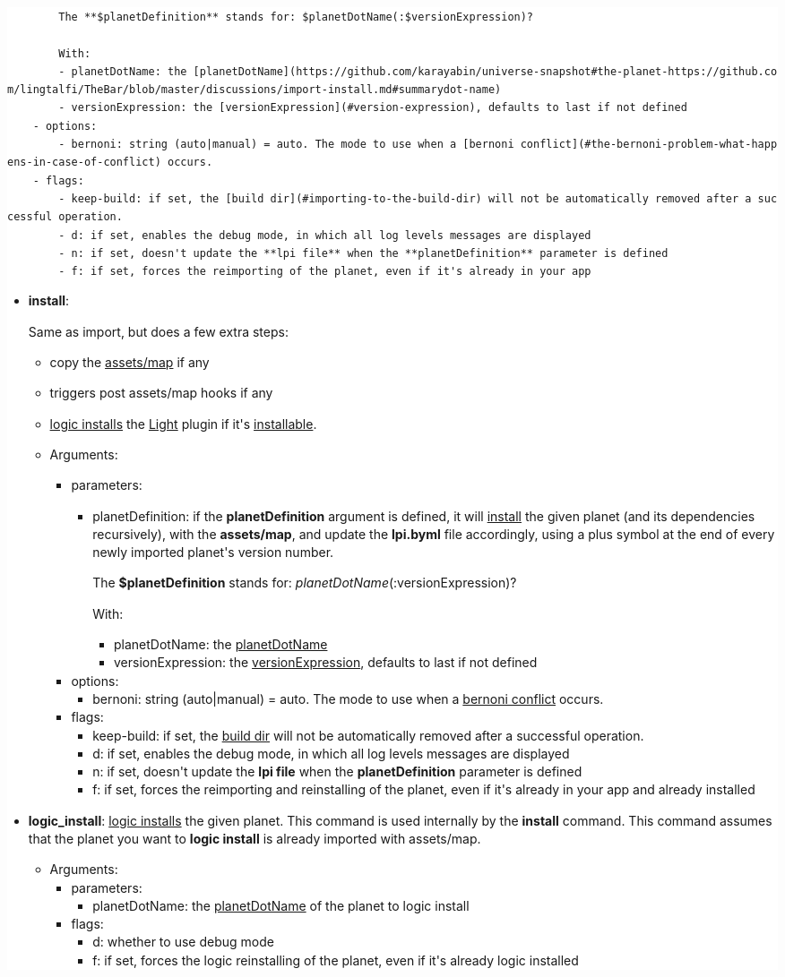             The **$planetDefinition** stands for: $planetDotName(:$versionExpression)?
          
            With:
            - planetDotName: the [planetDotName](https://github.com/karayabin/universe-snapshot#the-planet-https://github.com/lingtalfi/TheBar/blob/master/discussions/import-install.md#summarydot-name)
            - versionExpression: the [versionExpression](#version-expression), defaults to last if not defined
        - options: 
            - bernoni: string (auto|manual) = auto. The mode to use when a [bernoni conflict](#the-bernoni-problem-what-happens-in-case-of-conflict) occurs.
        - flags: 
            - keep-build: if set, the [build dir](#importing-to-the-build-dir) will not be automatically removed after a successful operation.
            - d: if set, enables the debug mode, in which all log levels messages are displayed
            - n: if set, doesn't update the **lpi file** when the **planetDefinition** parameter is defined
            - f: if set, forces the reimporting of the planet, even if it's already in your app

- **install**:
  
    Same as import, but does a few extra steps:
    - copy the [assets/map](https://github.com/lingtalfi/UniverseTools/blob/master/doc/pages/conception-notes.md#the-planets-and-assetsmap) if any 
    - triggers post assets/map hooks if any
    - [logic installs](https://github.com/lingtalfi/TheBar/blob/master/discussions/import-install.md#summary) the [Light](https://github.com/lingtalfi/Light) plugin if it's [installable](#the-difference-between-install-and-import).

  - Arguments:
      - parameters:
          - planetDefinition: if the **planetDefinition** argument is defined, it will [install](https://github.com/lingtalfi/TheBar/blob/master/discussions/import-install.md#summary)
            the given planet (and its dependencies recursively), with the **assets/map**, and update the **lpi.byml** file accordingly, using a plus symbol at the end of every newly imported planet's version number.

            The **$planetDefinition** stands for: $planetDotName(:$versionExpression)?

            With:
              - planetDotName: the [planetDotName](https://github.com/karayabin/universe-snapshot#the-planet-dot-name)
              - versionExpression: the [versionExpression](#version-expression), defaults to last if not defined
      - options:
          - bernoni: string (auto|manual) = auto. The mode to use when a [bernoni conflict](#the-bernoni-problem-what-happens-in-case-of-conflict) occurs.
      - flags:
          - keep-build: if set, the [build dir](#importing-to-the-build-dir) will not be automatically removed after a successful operation.
          - d: if set, enables the debug mode, in which all log levels messages are displayed
          - n: if set, doesn't update the **lpi file** when the **planetDefinition** parameter is defined
        - f: if set, forces the reimporting and reinstalling of the planet, even if it's already in your app and already installed
        
- **logic_install**: [logic installs](https://github.com/lingtalfi/TheBar/blob/master/discussions/import-install.md#summary) the given planet. This command is used internally by the **install** command.
    This command assumes that the planet you want to **logic install** is already imported with assets/map.
    - Arguments:
        - parameters:
            - planetDotName: the [planetDotName](https://github.com/karayabin/universe-snapshot#the-planet-dot-name) of the planet to logic install
      - flags:
          - d: whether to use debug mode
          - f: if set, forces the logic reinstalling of the planet, even if it's already logic installed
    
